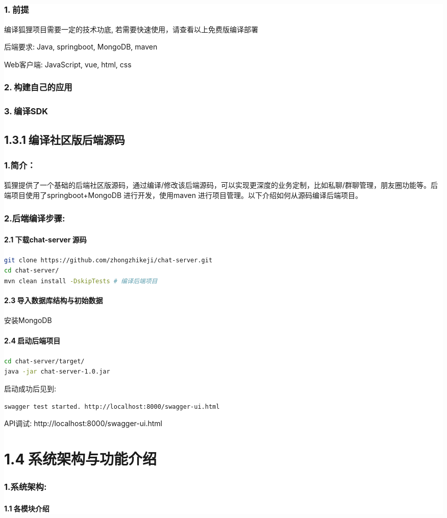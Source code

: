 ### 1. 前提

编译狐狸项目需要一定的技术功底, 若需要快速使用，请查看以上免费版编译部署

后端要求: Java, springboot, MongoDB, maven

Web客户端: JavaScript, vue, html, css

### 2. 构建自己的应用

### 3. 编译SDK

## 1.3.1 编译社区版后端源码

### 1.简介：

狐狸提供了一个基础的后端社区版源码，通过编译/修改该后端源码，可以实现更深度的业务定制，比如私聊/群聊管理，朋友圈功能等。后端项目使用了springboot+MongoDB 进行开发，使用maven 进行项目管理。以下介绍如何从源码编译后端项目。

### 2.后端编译步骤:

#### 2.1 下载chat-server 源码

```bash
git clone https://github.com/zhongzhikeji/chat-server.git
cd chat-server/
mvn clean install -DskipTests # 编译后端项目
```

#### 2.3 导入数据库结构与初始数据

安装MongoDB

#### 2.4 启动后端项目

```bash
cd chat-server/target/
java -jar chat-server-1.0.jar
```

启动成功后见到:

```
swagger test started. http://localhost:8000/swagger-ui.html
```

API调试: http://localhost:8000/swagger-ui.html 

# 1.4 系统架构与功能介绍

### 1.系统架构:

#### 1.1 各模块介绍

